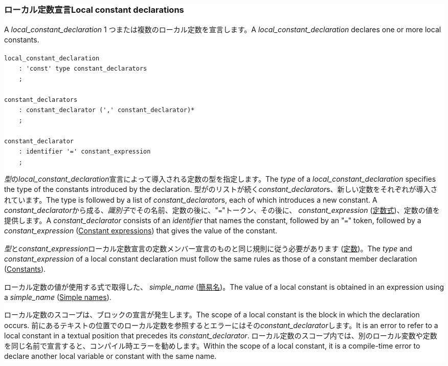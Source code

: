 ### <a name="local-constant-declarations"></a><span data-ttu-id="e1c3d-220">ローカル定数宣言</span><span class="sxs-lookup"><span data-stu-id="e1c3d-220">Local constant declarations</span></span>

<span data-ttu-id="e1c3d-221">A *local_constant_declaration* 1 つまたは複数のローカル定数を宣言します。</span><span class="sxs-lookup"><span data-stu-id="e1c3d-221">A *local_constant_declaration* declares one or more local constants.</span></span>

```antlr
local_constant_declaration
    : 'const' type constant_declarators
    ;

constant_declarators
    : constant_declarator (',' constant_declarator)*
    ;

constant_declarator
    : identifier '=' constant_expression
    ;
```

<span data-ttu-id="e1c3d-222">*型*の*local_constant_declaration*宣言によって導入される定数の型を指定します。</span><span class="sxs-lookup"><span data-stu-id="e1c3d-222">The *type* of a *local_constant_declaration* specifies the type of the constants introduced by the declaration.</span></span> <span data-ttu-id="e1c3d-223">型がのリストが続く*constant_declarator*s、新しい定数をそれぞれが導入されています。</span><span class="sxs-lookup"><span data-stu-id="e1c3d-223">The type is followed by a list of *constant_declarator*s, each of which introduces a new constant.</span></span> <span data-ttu-id="e1c3d-224">A *constant_declarator*から成る、*識別子*でその名前、定数の後に、"`=`"トークン、その後に、 *constant_expression* ([定数式](expressions.md#constant-expressions))、定数の値を提供します。</span><span class="sxs-lookup"><span data-stu-id="e1c3d-224">A *constant_declarator* consists of an *identifier* that names the constant, followed by an "`=`" token, followed by a *constant_expression* ([Constant expressions](expressions.md#constant-expressions)) that gives the value of the constant.</span></span>

<span data-ttu-id="e1c3d-225">*型*と*constant_expression*ローカル定数宣言の定数メンバー宣言のものと同じ規則に従う必要があります ([定数](classes.md#constants))。</span><span class="sxs-lookup"><span data-stu-id="e1c3d-225">The *type* and *constant_expression* of a local constant declaration must follow the same rules as those of a constant member declaration ([Constants](classes.md#constants)).</span></span>

<span data-ttu-id="e1c3d-226">ローカル定数の値が使用する式で取得した、 *simple_name* ([簡易名](expressions.md#simple-names))。</span><span class="sxs-lookup"><span data-stu-id="e1c3d-226">The value of a local constant is obtained in an expression using a *simple_name* ([Simple names](expressions.md#simple-names)).</span></span>

<span data-ttu-id="e1c3d-227">ローカル定数のスコープは、ブロックの宣言が発生します。</span><span class="sxs-lookup"><span data-stu-id="e1c3d-227">The scope of a local constant is the block in which the declaration occurs.</span></span> <span data-ttu-id="e1c3d-228">前にあるテキストの位置でのローカル定数を参照するとエラーにはその*constant_declarator*します。</span><span class="sxs-lookup"><span data-stu-id="e1c3d-228">It is an error to refer to a local constant in a textual position that precedes its *constant_declarator*.</span></span> <span data-ttu-id="e1c3d-229">ローカル定数のスコープ内では、別のローカル変数や定数を同じ名前で宣言すると、コンパイル時エラーを勧めします。</span><span class="sxs-lookup"><span data-stu-id="e1c3d-229">Within the scope of a local constant, it is a compile-time error to declare another local variable or constant with the same name.</span></span>
